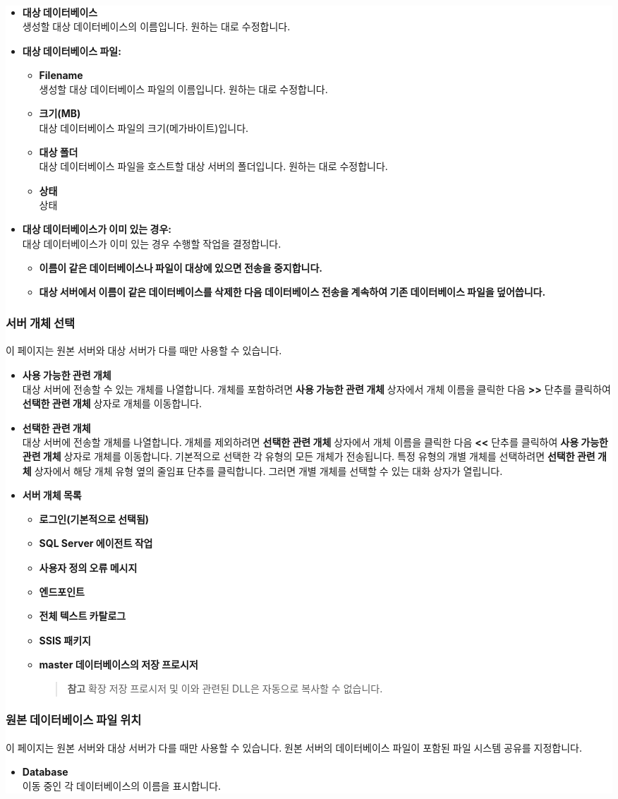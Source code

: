 -    **대상 데이터베이스**  
생성할 대상 데이터베이스의 이름입니다. 원하는 대로 수정합니다.

-    **대상 데이터베이스 파일:**  
     
     -    **Filename**  
생성할 대상 데이터베이스 파일의 이름입니다. 원하는 대로 수정합니다.

     -    **크기(MB)**  
대상 데이터베이스 파일의 크기(메가바이트)입니다.

     -    **대상 폴더**  
대상 데이터베이스 파일을 호스트할 대상 서버의 폴더입니다. 원하는 대로 수정합니다.

     -    **상태**  
상태

-    **대상 데이터베이스가 이미 있는 경우:**  
     대상 데이터베이스가 이미 있는 경우 수행할 작업을 결정합니다.

     -    **이름이 같은 데이터베이스나 파일이 대상에 있으면 전송을 중지합니다.**

     -    **대상 서버에서 이름이 같은 데이터베이스를 삭제한 다음 데이터베이스 전송을 계속하여 기존 데이터베이스 파일을 덮어씁니다.**

###  <a name="select-server-objects"></a>서버 개체 선택 
이 페이지는 원본 서버와 대상 서버가 다를 때만 사용할 수 있습니다.  
  
-    **사용 가능한 관련 개체**  
대상 서버에 전송할 수 있는 개체를 나열합니다.  개체를 포함하려면 **사용 가능한 관련 개체** 상자에서 개체 이름을 클릭한 다음 **>>** 단추를 클릭하여 **선택한 관련 개체** 상자로 개체를 이동합니다. 

-    **선택한 관련 개체**  
대상 서버에 전송할 개체를 나열합니다.  개체를 제외하려면 **선택한 관련 개체** 상자에서 개체 이름을 클릭한 다음 **<\<** 단추를 클릭하여 **사용 가능한 관련 개체** 상자로 개체를 이동합니다.  기본적으로 선택한 각 유형의 모든 개체가 전송됩니다. 특정 유형의 개별 개체를 선택하려면 **선택한 관련 개체** 상자에서 해당 개체 유형 옆의 줄임표 단추를 클릭합니다.  그러면 개별 개체를 선택할 수 있는 대화 상자가 열립니다.

-    **서버 개체 목록** 

      -    **로그인(기본적으로 선택됨)** 
  
     -    **SQL Server 에이전트 작업**  
  
     -    **사용자 정의 오류 메시지**  
  
     -    **엔드포인트**  
  
     -    **전체 텍스트 카탈로그** 
  
     -    **SSIS 패키지**  
     
     -    **master 데이터베이스의 저장 프로시저** 
          >**참고** 확장 저장 프로시저 및 이와 관련된 DLL은 자동으로 복사할 수 없습니다.  
    
  
###   <a name="location-of-source-database-files"></a>원본 데이터베이스 파일 위치
이 페이지는 원본 서버와 대상 서버가 다를 때만 사용할 수 있습니다.  원본 서버의 데이터베이스 파일이 포함된 파일 시스템 공유를 지정합니다.
  
-    **Database**  
     이동 중인 각 데이터베이스의 이름을 표시합니다.  
  